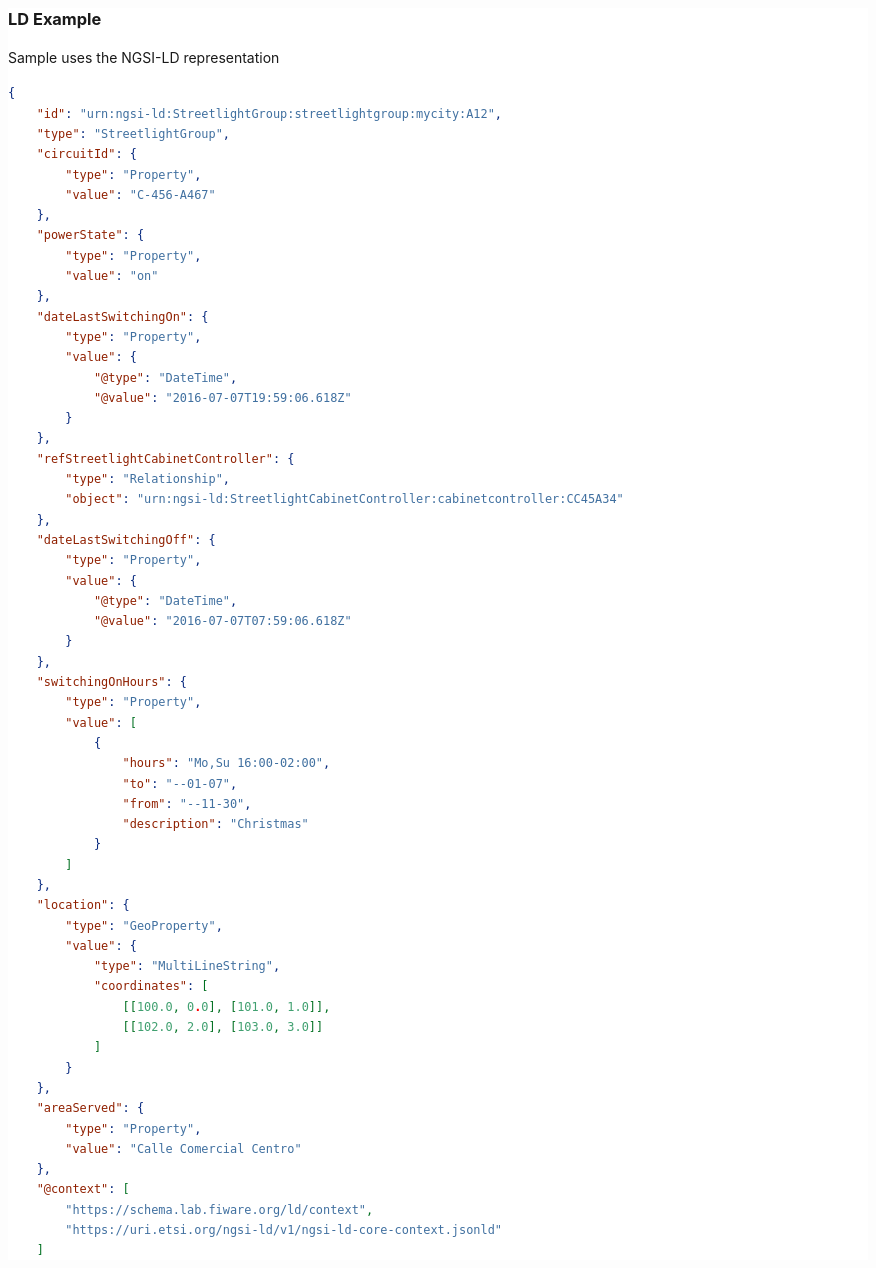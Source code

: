 
### LD Example

Sample uses the NGSI-LD representation

```json
{
    "id": "urn:ngsi-ld:StreetlightGroup:streetlightgroup:mycity:A12",
    "type": "StreetlightGroup",
    "circuitId": {
        "type": "Property",
        "value": "C-456-A467"
    },
    "powerState": {
        "type": "Property",
        "value": "on"
    },
    "dateLastSwitchingOn": {
        "type": "Property",
        "value": {
            "@type": "DateTime",
            "@value": "2016-07-07T19:59:06.618Z"
        }
    },
    "refStreetlightCabinetController": {
        "type": "Relationship",
        "object": "urn:ngsi-ld:StreetlightCabinetController:cabinetcontroller:CC45A34"
    },
    "dateLastSwitchingOff": {
        "type": "Property",
        "value": {
            "@type": "DateTime",
            "@value": "2016-07-07T07:59:06.618Z"
        }
    },
    "switchingOnHours": {
        "type": "Property",
        "value": [
            {
                "hours": "Mo,Su 16:00-02:00",
                "to": "--01-07",
                "from": "--11-30",
                "description": "Christmas"
            }
        ]
    },
    "location": {
        "type": "GeoProperty",
        "value": {
            "type": "MultiLineString",
            "coordinates": [
                [[100.0, 0.0], [101.0, 1.0]],
                [[102.0, 2.0], [103.0, 3.0]]
            ]
        }
    },
    "areaServed": {
        "type": "Property",
        "value": "Calle Comercial Centro"
    },
    "@context": [
        "https://schema.lab.fiware.org/ld/context",
        "https://uri.etsi.org/ngsi-ld/v1/ngsi-ld-core-context.jsonld"
    ]
```